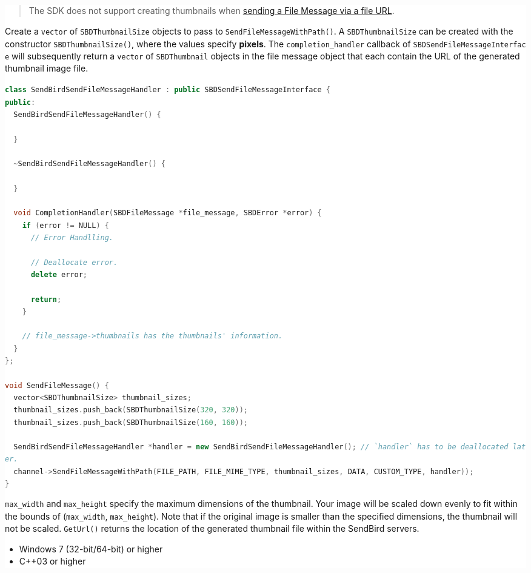 > The SDK does not support creating thumbnails when [sending a File Message via a file URL](#open_channel_3_sending_messages).

Create a `vector` of `SBDThumbnailSize` objects to pass to `SendFileMessageWithPath()`. A `SBDThumbnailSize` can be created with the constructor `SBDThumbnailSize()`, where the values specify **pixels**. The `completion_handler` callback of `SBDSendFileMessageInterface` will subsequently return a `vector` of `SBDThumbnail` objects in the file message object that each contain the URL of the generated thumbnail image file.

```cpp
class SendBirdSendFileMessageHandler : public SBDSendFileMessageInterface {
public:
  SendBirdSendFileMessageHandler() {

  }

  ~SendBirdSendFileMessageHandler() {

  }

  void CompletionHandler(SBDFileMessage *file_message, SBDError *error) {
    if (error != NULL) {
      // Error Handlling.

      // Deallocate error.
      delete error;

      return;
    }

    // file_message->thumbnails has the thumbnails' information.
  }
};

void SendFileMessage() {
  vector<SBDThumbnailSize> thumbnail_sizes;
  thumbnail_sizes.push_back(SBDThumbnailSize(320, 320));
  thumbnail_sizes.push_back(SBDThumbnailSize(160, 160));

  SendBirdSendFileMessageHandler *handler = new SendBirdSendFileMessageHandler(); // `handler` has to be deallocated later.
  channel->SendFileMessageWithPath(FILE_PATH, FILE_MIME_TYPE, thumbnail_sizes, DATA, CUSTOM_TYPE, handler));	
}
```

`max_width` and `max_height` specify the maximum dimensions of the thumbnail. Your image will be scaled down evenly to fit within the bounds of (`max_width`, `max_height`). Note that if the original image is smaller than the specified dimensions, the thumbnail will not be scaled. `GetUrl()` returns the location of the generated thumbnail file within the SendBird servers.

- Windows 7 (32-bit/64-bit) or higher
- C++03 or higher
